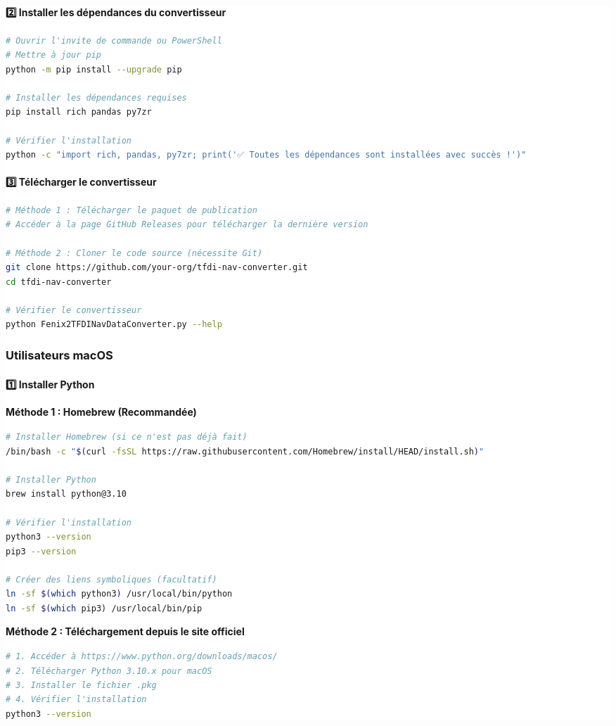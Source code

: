 #### 2️⃣ Installer les dépendances du convertisseur

```bash
# Ouvrir l'invite de commande ou PowerShell
# Mettre à jour pip
python -m pip install --upgrade pip

# Installer les dépendances requises
pip install rich pandas py7zr

# Vérifier l'installation
python -c "import rich, pandas, py7zr; print('✅ Toutes les dépendances sont installées avec succès !')"
```

#### 3️⃣ Télécharger le convertisseur

```bash
# Méthode 1 : Télécharger le paquet de publication
# Accéder à la page GitHub Releases pour télécharger la dernière version

# Méthode 2 : Cloner le code source (nécessite Git)
git clone https://github.com/your-org/tfdi-nav-converter.git
cd tfdi-nav-converter

# Vérifier le convertisseur
python Fenix2TFDINavDataConverter.py --help
```

### Utilisateurs macOS

#### 1️⃣ Installer Python

**Méthode 1 : Homebrew (Recommandée)**
```bash
# Installer Homebrew (si ce n'est pas déjà fait)
/bin/bash -c "$(curl -fsSL https://raw.githubusercontent.com/Homebrew/install/HEAD/install.sh)"

# Installer Python
brew install python@3.10

# Vérifier l'installation
python3 --version
pip3 --version

# Créer des liens symboliques (facultatif)
ln -sf $(which python3) /usr/local/bin/python
ln -sf $(which pip3) /usr/local/bin/pip
```

**Méthode 2 : Téléchargement depuis le site officiel**
```bash
# 1. Accéder à https://www.python.org/downloads/macos/
# 2. Télécharger Python 3.10.x pour macOS
# 3. Installer le fichier .pkg
# 4. Vérifier l'installation
python3 --version
```
